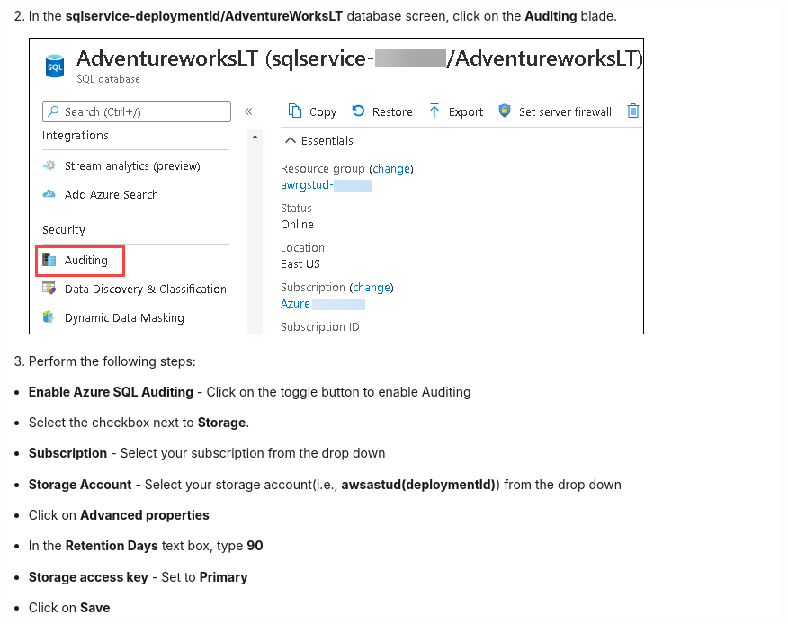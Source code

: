 2. In the **sqlservice-deploymentId/AdventureWorksLT** database screen, click on the **Auditing** blade.

    ![](Linked_Image_Files/lab7-ex3-task1-step2.png)
    
3. Perform the following steps:

  - **Enable Azure SQL Auditing** - Click on the toggle button to enable Auditing
  
  - Select the checkbox next to **Storage**.
  
  - **Subscription** - Select your subscription from the drop down
  
  - **Storage Account** - Select your storage account(i.e., **awsastud(deploymentId)**) from the drop down
  
  - Click on **Advanced properties**
  
  - In the **Retention Days** text box, type **90**
  
  - **Storage access key** - Set to **Primary**
  
  - Click on **Save**
